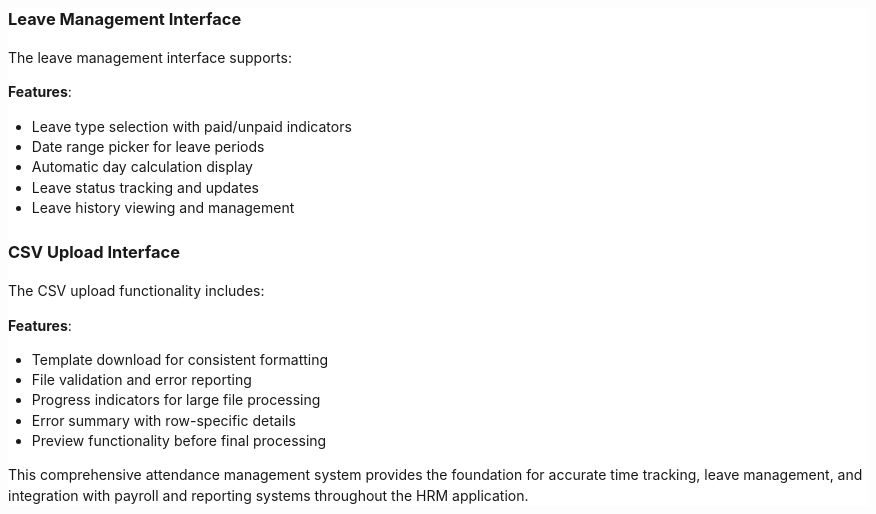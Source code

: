 ### Leave Management Interface
The leave management interface supports:

**Features**:
- Leave type selection with paid/unpaid indicators
- Date range picker for leave periods
- Automatic day calculation display
- Leave status tracking and updates
- Leave history viewing and management

### CSV Upload Interface
The CSV upload functionality includes:

**Features**:
- Template download for consistent formatting
- File validation and error reporting
- Progress indicators for large file processing
- Error summary with row-specific details
- Preview functionality before final processing

This comprehensive attendance management system provides the foundation for accurate time tracking, leave management, and integration with payroll and reporting systems throughout the HRM application.